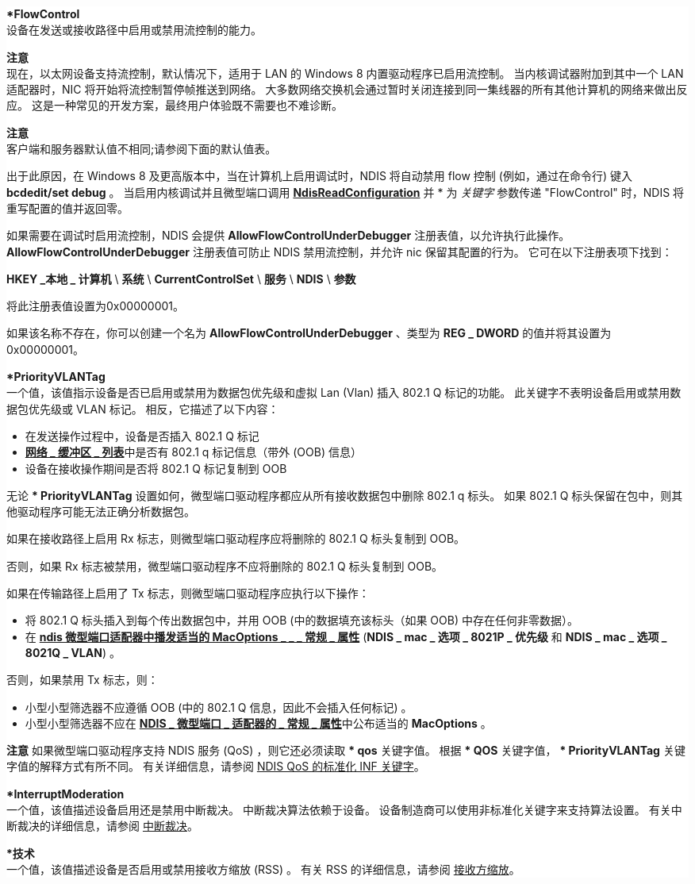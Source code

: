 <a href="" id="-flowcontrol"></a>**\*FlowControl**  
设备在发送或接收路径中启用或禁用流控制的能力。

**注意**  
现在，以太网设备支持流控制，默认情况下，适用于 LAN 的 Windows 8 内置驱动程序已启用流控制。 当内核调试器附加到其中一个 LAN 适配器时，NIC 将开始将流控制暂停帧推送到网络。 大多数网络交换机会通过暂时关闭连接到同一集线器的所有其他计算机的网络来做出反应。 这是一种常见的开发方案，最终用户体验既不需要也不难诊断。

**注意**  
客户端和服务器默认值不相同;请参阅下面的默认值表。

出于此原因，在 Windows 8 及更高版本中，当在计算机上启用调试时，NDIS 将自动禁用 flow 控制 (例如，通过在命令行) 键入 **bcdedit/set debug** 。 当启用内核调试并且微型端口调用 [**NdisReadConfiguration**](/windows-hardware/drivers/ddi/ndis/nf-ndis-ndisreadconfiguration) 并 \* 为 *关键字* 参数传递 "FlowControl" 时，NDIS 将重写配置的值并返回零。

如果需要在调试时启用流控制，NDIS 会提供 **AllowFlowControlUnderDebugger** 注册表值，以允许执行此操作。 **AllowFlowControlUnderDebugger** 注册表值可防止 NDIS 禁用流控制，并允许 nic 保留其配置的行为。 它可在以下注册表项下找到：

**HKEY \_本地 \_ 计算机** \\ **系统** \\ **CurrentControlSet** \\ **服务** \\ **NDIS** \\ **参数**

将此注册表值设置为0x00000001。

如果该名称不存在，你可以创建一个名为 **AllowFlowControlUnderDebugger** 、类型为 **REG \_ DWORD** 的值并将其设置为0x00000001。

<a href="" id="-priorityvlantag"></a>**\*PriorityVLANTag**  
一个值，该值指示设备是否已启用或禁用为数据包优先级和虚拟 Lan (Vlan) 插入 802.1 Q 标记的功能。 此关键字不表明设备启用或禁用数据包优先级或 VLAN 标记。 相反，它描述了以下内容：

- 在发送操作过程中，设备是否插入 802.1 Q 标记
- [**网络 \_ 缓冲区 \_ 列表**](/windows-hardware/drivers/ddi/nbl/ns-nbl-net_buffer_list)中是否有 802.1 q 标记信息（带外 (OOB) 信息）
- 设备在接收操作期间是否将 802.1 Q 标记复制到 OOB

无论 **\* PriorityVLANTag** 设置如何，微型端口驱动程序都应从所有接收数据包中删除 802.1 q 标头。 如果 802.1 Q 标头保留在包中，则其他驱动程序可能无法正确分析数据包。

如果在接收路径上启用 Rx 标志，则微型端口驱动程序应将删除的 802.1 Q 标头复制到 OOB。

否则，如果 Rx 标志被禁用，微型端口驱动程序不应将删除的 802.1 Q 标头复制到 OOB。

如果在传输路径上启用了 Tx 标志，则微型端口驱动程序应执行以下操作：

- 将 802.1 Q 标头插入到每个传出数据包中，并用 OOB (中的数据填充该标头（如果 OOB) 中存在任何非零数据）。
- 在 [**ndis 微型端口适配器中播发适当的 MacOptions \_ \_ \_ 常规 \_ 属性**](/windows-hardware/drivers/ddi/ndis/ns-ndis-_ndis_miniport_adapter_general_attributes) (**NDIS \_ mac \_ 选项 \_ 8021P \_ 优先级** 和 **NDIS \_ mac \_ 选项 \_ 8021Q \_ VLAN**) 。 

否则，如果禁用 Tx 标志，则：

- 小型小型筛选器不应遵循 OOB (中的 802.1 Q 信息，因此不会插入任何标记) 。
- 小型小型筛选器不应在 [**NDIS \_ 微型端口 \_ 适配器的 \_ 常规 \_ 属性**](/windows-hardware/drivers/ddi/ndis/ns-ndis-_ndis_miniport_adapter_general_attributes)中公布适当的 **MacOptions** 。

**注意** 如果微型端口驱动程序支持 NDIS 服务 (QoS) ，则它还必须读取 **\* qos** 关键字值。 根据 **\* QOS** 关键字值， **\* PriorityVLANTag** 关键字值的解释方式有所不同。 有关详细信息，请参阅 [NDIS QoS 的标准化 INF 关键字](standardized-inf-keywords-for-ndis-qos.md)。

 <a href="" id="-interruptmoderation"></a>**\*InterruptModeration**  
一个值，该值描述设备启用还是禁用中断裁决。 中断裁决算法依赖于设备。 设备制造商可以使用非标准化关键字来支持算法设置。 有关中断裁决的详细信息，请参阅 [中断裁决](interrupt-moderation.md)。

<a href="" id="-rss"></a>**\*技术**  
一个值，该值描述设备是否启用或禁用接收方缩放 (RSS) 。 有关 RSS 的详细信息，请参阅 [接收方缩放](./receive-side-scaling-version-2-rssv2-.md)。
